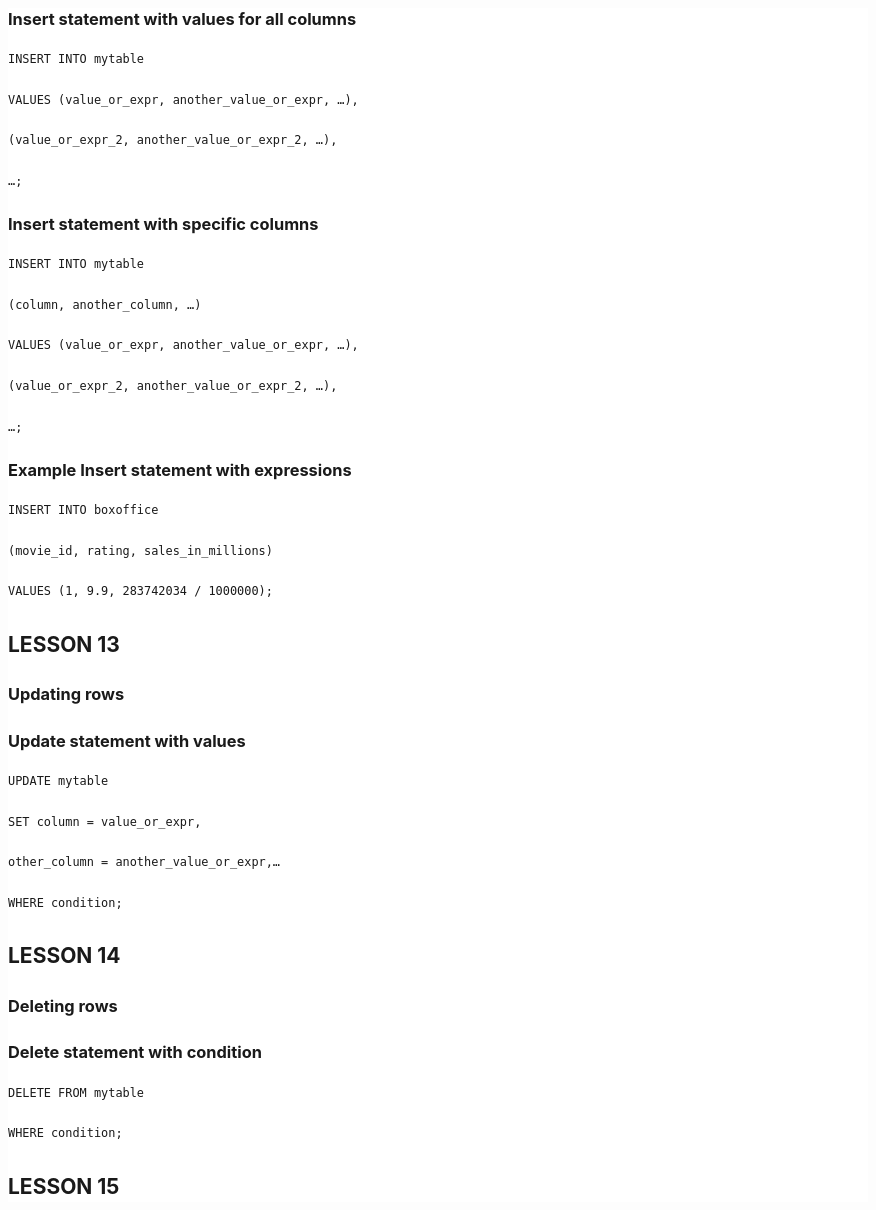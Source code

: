 ### Insert statement with values for all columns

    INSERT INTO mytable

    VALUES (value_or_expr, another_value_or_expr, …),

    (value_or_expr_2, another_value_or_expr_2, …),

    …;

### Insert statement with specific columns

    INSERT INTO mytable

    (column, another_column, …)

    VALUES (value_or_expr, another_value_or_expr, …),

    (value_or_expr_2, another_value_or_expr_2, …),

    …;

### Example Insert statement with expressions

    INSERT INTO boxoffice

    (movie_id, rating, sales_in_millions)

    VALUES (1, 9.9, 283742034 / 1000000);

## LESSON 13

### Updating rows

### Update statement with values

    UPDATE mytable

    SET column = value_or_expr,

    other_column = another_value_or_expr,…

    WHERE condition;

## LESSON 14

### Deleting rows

### Delete statement with condition

    DELETE FROM mytable

    WHERE condition;

## LESSON 15
